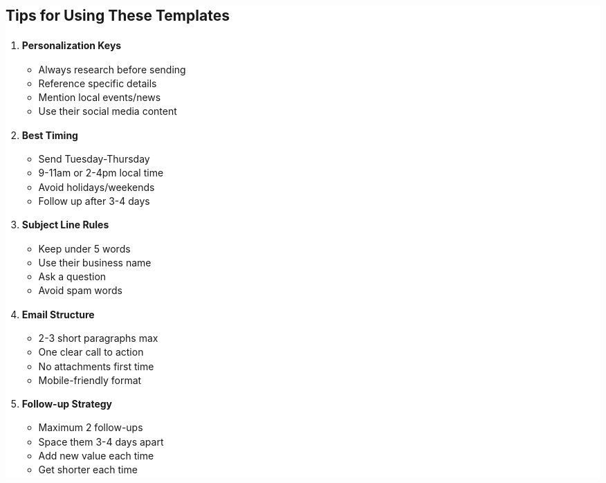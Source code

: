 ## Tips for Using These Templates

1. **Personalization Keys**
   - Always research before sending
   - Reference specific details
   - Mention local events/news
   - Use their social media content

2. **Best Timing**
   - Send Tuesday-Thursday
   - 9-11am or 2-4pm local time
   - Avoid holidays/weekends
   - Follow up after 3-4 days

3. **Subject Line Rules**
   - Keep under 5 words
   - Use their business name
   - Ask a question
   - Avoid spam words

4. **Email Structure**
   - 2-3 short paragraphs max
   - One clear call to action
   - No attachments first time
   - Mobile-friendly format

5. **Follow-up Strategy**
   - Maximum 2 follow-ups
   - Space them 3-4 days apart
   - Add new value each time
   - Get shorter each time
